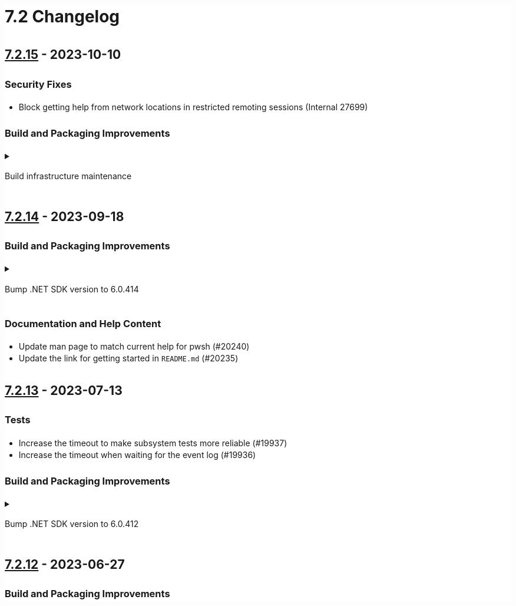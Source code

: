 # 7.2 Changelog

## [7.2.15] - 2023-10-10

### Security Fixes

- Block getting help from network locations in restricted remoting sessions (Internal 27699)

### Build and Packaging Improvements

<details><summary>

<p>Build infrastructure maintenance</p>

</summary></details>

[7.2.15]: https://github.com/PowerShell/PowerShell/compare/v7.2.14...v7.2.15

## [7.2.14] - 2023-09-18

### Build and Packaging Improvements

<details><summary>

<p>Bump .NET SDK version to 6.0.414</p>

</summary></details>

### Documentation and Help Content

- Update man page to match current help for pwsh (#20240)
- Update the link for getting started in `README.md` (#20235)

[7.2.14]: https://github.com/PowerShell/PowerShell/compare/v7.2.13...v7.2.14

## [7.2.13] - 2023-07-13

### Tests

- Increase the timeout to make subsystem tests more reliable (#19937)
- Increase the timeout when waiting for the event log (#19936)

### Build and Packaging Improvements

<details><summary>

<p>Bump .NET SDK version to 6.0.412</p>

</summary></details>

[7.2.13]: https://github.com/PowerShell/PowerShell/compare/v7.2.12...v7.2.13

## [7.2.12] - 2023-06-27

### Build and Packaging Improvements


[7.2.12]: https://github.com/PowerShell/PowerShell/compare/v7.2.11...v7.2.12
[7.2.11]: https://github.com/PowerShell/PowerShell/compare/v7.2.10...v7.2.11
[7.2.10]: https://github.com/PowerShell/PowerShell/compare/v7.2.9...v7.2.10
[7.2.9]: https://github.com/PowerShell/PowerShell/compare/v7.2.8...v7.2.9
[7.2.8]: https://github.com/PowerShell/PowerShell/compare/v7.2.7...v7.2.8
[7.2.7]: https://github.com/PowerShell/PowerShell/compare/v7.2.6...v7.2.7
[7.2.6]: https://github.com/PowerShell/PowerShell/compare/v7.2.5...v7.2.6
[7.2.5]: https://github.com/PowerShell/PowerShell/compare/v7.2.4...v7.2.5
[7.2.4]: https://github.com/PowerShell/PowerShell/compare/v7.2.3...v7.2.4
[7.2.3]: https://github.com/PowerShell/PowerShell/compare/v7.2.2...v7.2.3
[7.2.2]: https://github.com/PowerShell/PowerShell/compare/v7.2.1...v7.2.2
[7.2.1]: https://github.com/PowerShell/PowerShell/compare/v7.2.0...v7.2.1
[7.2.0]: https://github.com/PowerShell/PowerShell/compare/v7.2.0-rc.1...v7.2.0
[7.2.0-rc.1]: https://github.com/PowerShell/PowerShell/compare/v7.2.0-preview.10...v7.2.0-rc.1
[7.2.0-preview.10]: https://github.com/PowerShell/PowerShell/compare/v7.2.0-preview.9...v7.2.0-preview.10
[7.2.0-preview.9]: https://github.com/PowerShell/PowerShell/compare/v7.2.0-preview.8...v7.2.0-preview.9
[7.2.0-preview.8]: https://github.com/PowerShell/PowerShell/compare/v7.2.0-preview.7...v7.2.0-preview.8
[7.2.0-preview.7]: https://github.com/PowerShell/PowerShell/compare/v7.2.0-preview.6...v7.2.0-preview.7
[7.2.0-preview.6]: https://github.com/PowerShell/PowerShell/compare/v7.2.0-preview.5...v7.2.0-preview.6
[7.2.0-preview.5]: https://github.com/PowerShell/PowerShell/compare/v7.2.0-preview.4...v7.2.0-preview.5
[7.2.0-preview.4]: https://github.com/PowerShell/PowerShell/compare/v7.2.0-preview.3...v7.2.0-preview.4
[7.2.0-preview.3]: https://github.com/PowerShell/PowerShell/compare/v7.2.0-preview.2...v7.2.0-preview.3
[7.2.0-preview.2]: https://github.com/PowerShell/PowerShell/compare/v7.2.0-preview.1...v7.2.0-preview.2
[7.2.0-preview.1]: https://github.com/PowerShell/PowerShell/compare/v7.1.0...v7.2.0-preview.1